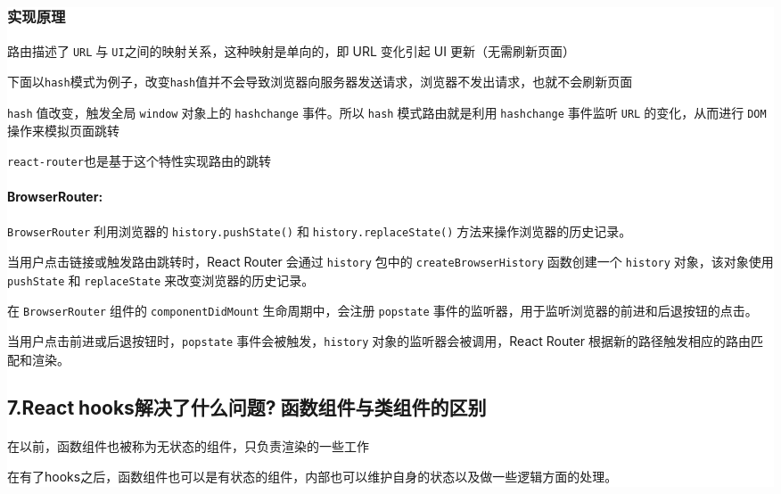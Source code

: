 ### 实现原理

路由描述了 `URL` 与 `UI`之间的映射关系，这种映射是单向的，即 URL 变化引起 UI 更新（无需刷新页面）

下面以`hash`模式为例子，改变`hash`值并不会导致浏览器向服务器发送请求，浏览器不发出请求，也就不会刷新页面

`hash` 值改变，触发全局 `window` 对象上的 `hashchange` 事件。所以 `hash` 模式路由就是利用 `hashchange` 事件监听 `URL` 的变化，从而进行 `DOM` 操作来模拟页面跳转

`react-router`也是基于这个特性实现路由的跳转

#### **BrowserRouter**:

`BrowserRouter` 利用浏览器的 `history.pushState()` 和 `history.replaceState()` 方法来操作浏览器的历史记录。

当用户点击链接或触发路由跳转时，React Router 会通过 `history` 包中的 `createBrowserHistory` 函数创建一个 `history` 对象，该对象使用 `pushState` 和 `replaceState` 来改变浏览器的历史记录。

在 `BrowserRouter` 组件的 `componentDidMount` 生命周期中，会注册 `popstate` 事件的监听器，用于监听浏览器的前进和后退按钮的点击。

当用户点击前进或后退按钮时，`popstate` 事件会被触发，`history` 对象的监听器会被调用，React Router 根据新的路径触发相应的路由匹配和渲染。



## 7.React hooks解决了什么问题? 函数组件与类组件的区别

在以前，函数组件也被称为无状态的组件，只负责渲染的一些工作

在有了hooks之后，函数组件也可以是有状态的组件，内部也可以维护自身的状态以及做一些逻辑方面的处理。

